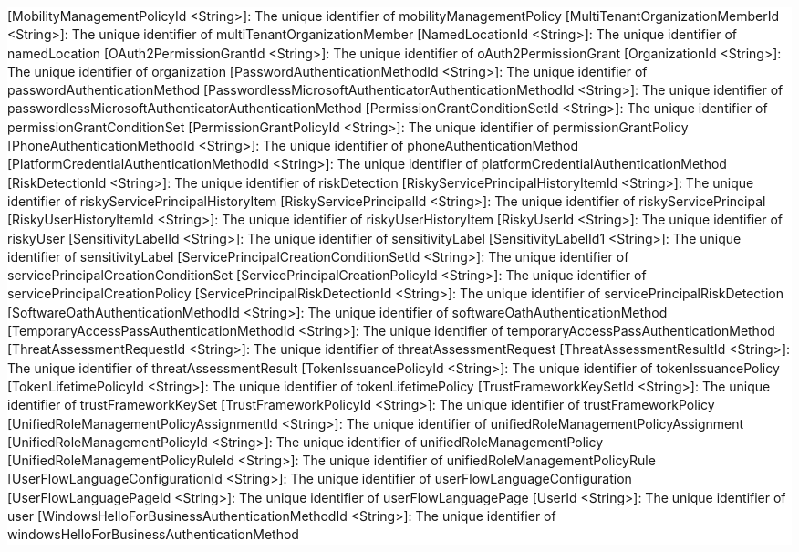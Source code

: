   \[MobilityManagementPolicyId \<String\>\]: The unique identifier of mobilityManagementPolicy
  \[MultiTenantOrganizationMemberId \<String\>\]: The unique identifier of multiTenantOrganizationMember
  \[NamedLocationId \<String\>\]: The unique identifier of namedLocation
  \[OAuth2PermissionGrantId \<String\>\]: The unique identifier of oAuth2PermissionGrant
  \[OrganizationId \<String\>\]: The unique identifier of organization
  \[PasswordAuthenticationMethodId \<String\>\]: The unique identifier of passwordAuthenticationMethod
  \[PasswordlessMicrosoftAuthenticatorAuthenticationMethodId \<String\>\]: The unique identifier of passwordlessMicrosoftAuthenticatorAuthenticationMethod
  \[PermissionGrantConditionSetId \<String\>\]: The unique identifier of permissionGrantConditionSet
  \[PermissionGrantPolicyId \<String\>\]: The unique identifier of permissionGrantPolicy
  \[PhoneAuthenticationMethodId \<String\>\]: The unique identifier of phoneAuthenticationMethod
  \[PlatformCredentialAuthenticationMethodId \<String\>\]: The unique identifier of platformCredentialAuthenticationMethod
  \[RiskDetectionId \<String\>\]: The unique identifier of riskDetection
  \[RiskyServicePrincipalHistoryItemId \<String\>\]: The unique identifier of riskyServicePrincipalHistoryItem
  \[RiskyServicePrincipalId \<String\>\]: The unique identifier of riskyServicePrincipal
  \[RiskyUserHistoryItemId \<String\>\]: The unique identifier of riskyUserHistoryItem
  \[RiskyUserId \<String\>\]: The unique identifier of riskyUser
  \[SensitivityLabelId \<String\>\]: The unique identifier of sensitivityLabel
  \[SensitivityLabelId1 \<String\>\]: The unique identifier of sensitivityLabel
  \[ServicePrincipalCreationConditionSetId \<String\>\]: The unique identifier of servicePrincipalCreationConditionSet
  \[ServicePrincipalCreationPolicyId \<String\>\]: The unique identifier of servicePrincipalCreationPolicy
  \[ServicePrincipalRiskDetectionId \<String\>\]: The unique identifier of servicePrincipalRiskDetection
  \[SoftwareOathAuthenticationMethodId \<String\>\]: The unique identifier of softwareOathAuthenticationMethod
  \[TemporaryAccessPassAuthenticationMethodId \<String\>\]: The unique identifier of temporaryAccessPassAuthenticationMethod
  \[ThreatAssessmentRequestId \<String\>\]: The unique identifier of threatAssessmentRequest
  \[ThreatAssessmentResultId \<String\>\]: The unique identifier of threatAssessmentResult
  \[TokenIssuancePolicyId \<String\>\]: The unique identifier of tokenIssuancePolicy
  \[TokenLifetimePolicyId \<String\>\]: The unique identifier of tokenLifetimePolicy
  \[TrustFrameworkKeySetId \<String\>\]: The unique identifier of trustFrameworkKeySet
  \[TrustFrameworkPolicyId \<String\>\]: The unique identifier of trustFrameworkPolicy
  \[UnifiedRoleManagementPolicyAssignmentId \<String\>\]: The unique identifier of unifiedRoleManagementPolicyAssignment
  \[UnifiedRoleManagementPolicyId \<String\>\]: The unique identifier of unifiedRoleManagementPolicy
  \[UnifiedRoleManagementPolicyRuleId \<String\>\]: The unique identifier of unifiedRoleManagementPolicyRule
  \[UserFlowLanguageConfigurationId \<String\>\]: The unique identifier of userFlowLanguageConfiguration
  \[UserFlowLanguagePageId \<String\>\]: The unique identifier of userFlowLanguagePage
  \[UserId \<String\>\]: The unique identifier of user
  \[WindowsHelloForBusinessAuthenticationMethodId \<String\>\]: The unique identifier of windowsHelloForBusinessAuthenticationMethod
